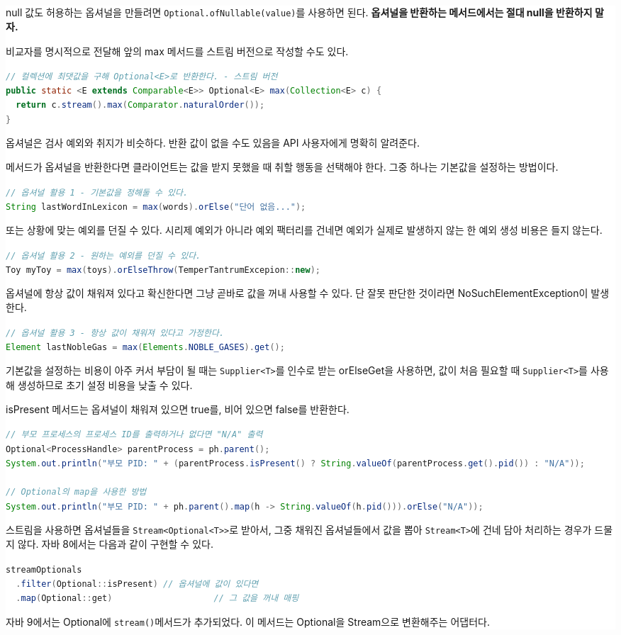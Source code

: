 null 값도 허용하는 옵셔널을 만들려면 `Optional.ofNullable(value)`를 사용하면 된다. **옵셔널을 반환하는 메서드에서는 절대  null을 반환하지 말자.**

비교자를 명시적으로 전달해 앞의 max 메서드를 스트림 버전으로 작성할 수도 있다.

```java
// 컬렉션에 최댓값을 구해 Optional<E>로 반환한다. - 스트림 버전
public static <E extends Comparable<E>> Optional<E> max(Collection<E> c) {
  return c.stream().max(Comparator.naturalOrder());
}
```

옵셔널은 검사 예외와 취지가 비슷하다. 반환 값이 없을 수도 있음을 API 사용자에게 명확히 알려준다.

메서드가 옵셔널을 반환한다면 클라이언트는 값을 받지 못했을 때 취할 행동을 선택해야 한다. 그중 하나는 기본값을 설정하는 방법이다.

```java
// 옵셔널 활용 1 - 기본값을 정해둘 수 있다.
String lastWordInLexicon = max(words).orElse("단어 없음...");
```

또는 상황에 맞는 예외를 던질 수 있다. 시리제 예외가 아니라 예외 팩터리를 건네면 예외가 실제로 발생하지 않는 한 예외 생성 비용은 들지 않는다.

```java
// 옵셔널 활용 2 - 원하는 예외를 던질 수 있다.
Toy myToy = max(toys).orElseThrow(TemperTantrumExcepion::new);
```

옵셔널에 항상 값이 채워져 있다고 확신한다면 그냥 곧바로 값을 꺼내 사용할 수 있다. 단 잘못 판단한 것이라면 NoSuchElementException이 발생한다.

```java
// 옵셔널 활용 3 - 항상 값이 채워져 있다고 가정한다.
Element lastNobleGas = max(Elements.NOBLE_GASES).get();
```

기본값을 설정하는 비용이 아주 커서 부담이 될 때는 `Supplier<T>`를 인수로 받는 orElseGet을 사용하면, 값이 처음 필요할 때 `Supplier<T>`를 사용해 생성하므로 초기 설정 비용을 낮출 수 있다.

isPresent 메서드는 옵셔널이 채워져 있으면 true를, 비어 있으면  false를 반환한다.

```java
// 부모 프로세스의 프로세스 ID를 출력하거나 없다면 "N/A" 출력
Optional<ProcessHandle> parentProcess = ph.parent();
System.out.println("부모 PID: " + (parentProcess.isPresent() ? String.valueOf(parentProcess.get().pid()) : "N/A"));

// Optional의 map을 사용한 방법
System.out.println("부모 PID: " + ph.parent().map(h -> String.valueOf(h.pid())).orElse("N/A"));
```

스트림을 사용하면 옵셔널들을 `Stream<Optional<T>>`로 받아서, 그중 채워진 옵셔널들에서 값을 뽑아 `Stream<T>`에 건네 담아 처리하는 경우가 드물지 않다. 자바 8에서는 다음과 같이 구현할 수 있다.

```java
streamOptionals
  .filter(Optional::isPresent) // 옵셔널에 값이 있다면
  .map(Optional::get)					 // 그 값을 꺼내 매핑
```

자바 9에서는 Optional에 `stream()`메서드가 추가되었다. 이 메서드는 Optional을 Stream으로 변환해주는 어댑터다.
